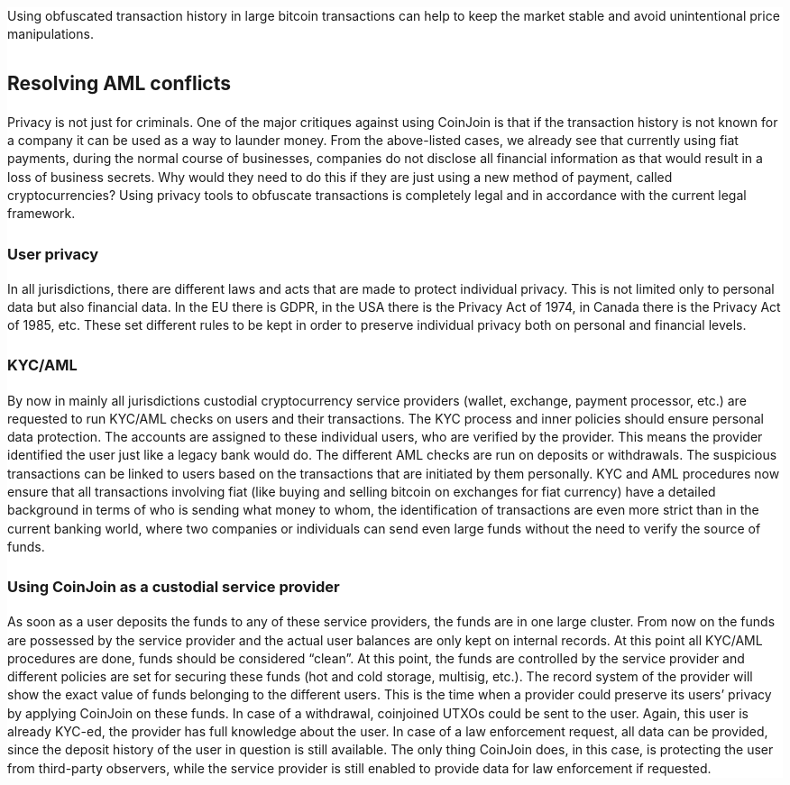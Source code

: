 Using obfuscated transaction history in large bitcoin transactions can help to keep the market stable and avoid unintentional price manipulations. 

## Resolving AML conflicts

Privacy is not just for criminals.
One of the major critiques against using CoinJoin is that if the transaction history is not known for a company it can be used as a way to launder money.
From the above-listed cases, we already see that currently using fiat payments, during the normal course of businesses, companies do not disclose all financial information as that would result in a loss of business secrets.
Why would they need to do this if they are just using a new method of payment, called cryptocurrencies?
Using privacy tools to obfuscate transactions is completely legal and in accordance with the current legal framework.

### User privacy

In all jurisdictions, there are different laws and acts that are made to protect individual privacy.
This is not limited only to personal data but also financial data.
In the EU there is GDPR, in the USA there is the Privacy Act of 1974, in Canada there is the Privacy Act of 1985, etc.
These set different rules to be kept in order to preserve individual privacy both on personal and financial levels.

### KYC/AML

By now in mainly all jurisdictions custodial cryptocurrency service providers (wallet, exchange, payment processor, etc.) are requested to run KYC/AML checks on users and their transactions.
The KYC process and inner policies should ensure personal data protection.
The accounts are assigned to these individual users, who are verified by the provider.
This means the provider identified the user just like a legacy bank would do.
The different AML checks are run on deposits or withdrawals.
The suspicious transactions can be linked to users based on the transactions that are initiated by them personally.
KYC and AML procedures now ensure that all transactions involving fiat (like buying and selling bitcoin on exchanges for fiat currency) have a detailed background in terms of who is sending what money to whom, the identification of transactions are even more strict than in the current banking world, where two companies or individuals can send even large funds without the need to verify the source of funds.
 
### Using CoinJoin as a custodial service provider

As soon as a user deposits the funds to any of these service providers, the funds are in one large cluster.
From now on the funds are possessed by the service provider and the actual user balances are only kept on internal records.
At this point all KYC/AML procedures are done, funds should be considered “clean”.
At this point, the funds are controlled by the service provider and different policies are set for securing these funds (hot and cold storage, multisig, etc.).
The record system of the provider will show the exact value of funds belonging to the different users.
This is the time when a provider could preserve its users’ privacy by applying CoinJoin on these funds.
In case of a withdrawal, coinjoined UTXOs could be sent to the user.
Again, this user is already KYC-ed, the provider has full knowledge about the user.
In case of a law enforcement request, all data can be provided, since the deposit history of the user in question is still available.
The only thing CoinJoin does, in this case, is protecting the user from third-party observers, while the service provider is still enabled to provide data for law enforcement if requested.

